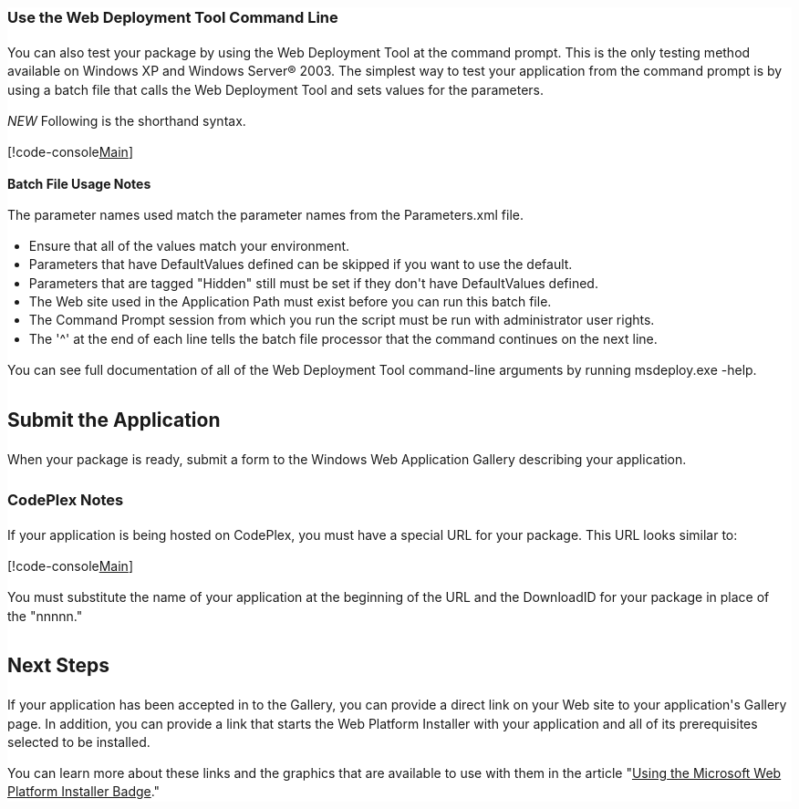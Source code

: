 ### Use the Web Deployment Tool Command Line

You can also test your package by using the Web Deployment Tool at the command prompt. This is the only testing method available on Windows XP and Windows Server® 2003. The simplest way to test your application from the command prompt is by using a batch file that calls the Web Deployment Tool and sets values for the parameters.

*NEW* Following is the shorthand syntax.


[!code-console[Main](package-an-application-for-the-windows-web-application-gallery/samples/sample15.cmd)]


**Batch File Usage Notes**

The parameter names used match the parameter names from the Parameters.xml file.

- Ensure that all of the values match your environment.
- Parameters that have DefaultValues defined can be skipped if you want to use the default.
- Parameters that are tagged "Hidden" still must be set if they don't have DefaultValues defined.
- The Web site used in the Application Path must exist before you can run this batch file.
- The Command Prompt session from which you run the script must be run with administrator user rights.
- The '^' at the end of each line tells the batch file processor that the command continues on the next line.

You can see full documentation of all of the Web Deployment Tool command-line arguments by running msdeploy.exe -help.

## Submit the Application

When your package is ready, submit a form to the Windows Web Application Gallery describing your application.

### CodePlex Notes

If your application is being hosted on CodePlex, you must have a special URL for your package. This URL looks similar to:


[!code-console[Main](package-an-application-for-the-windows-web-application-gallery/samples/sample16.cmd)]


You must substitute the name of your application at the beginning of the URL and the DownloadID for your package in place of the "nnnnn."

## Next Steps

If your application has been accepted in to the Gallery, you can provide a direct link on your Web site to your application's Gallery page. In addition, you can provide a link that starts the Web Platform Installer with your application and all of its prerequisites selected to be installed.

You can learn more about these links and the graphics that are available to use with them in the article "[Using the Microsoft Web Platform Installer Badge](using-the-microsoft-web-platform-installer-badge.md)."

